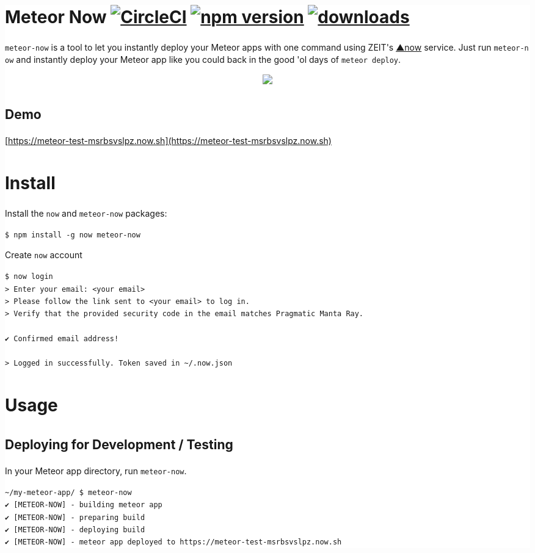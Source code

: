 # Meteor Now [![CircleCI](https://circleci.com/gh/jkrup/meteor-now.svg?style=svg)](https://circleci.com/gh/jkrup/meteor-now) [![npm version](https://badge.fury.io/js/meteor-now.svg)](https://badge.fury.io/js/meteor-now) [![downloads](https://img.shields.io/npm/dm/meteor-now.svg)](https://npmjs.org/package/meteor-now)

`meteor-now` is a tool to let you instantly deploy your Meteor apps with one command using ZEIT's [▲now](http://zeit.co/now) service. Just run `meteor-now` and instantly deploy your Meteor app like you could back in the good 'ol days of `meteor deploy`.

<p align="center">
  <img src="https://github.com/jkrup/meteor-now/raw/master/assets/meteor-now-intro.gif">
</p>

## Demo
[https://meteor-test-msrbsvslpz.now.sh](https://meteor-test-msrbsvslpz.now.sh)

# Install
Install the `now` and `meteor-now` packages:
```
$ npm install -g now meteor-now
```

Create `now` account
```
$ now login
> Enter your email: <your email>
> Please follow the link sent to <your email> to log in.
> Verify that the provided security code in the email matches Pragmatic Manta Ray.

✔ Confirmed email address!

> Logged in successfully. Token saved in ~/.now.json
```

# Usage

## Deploying for Development / Testing

In your Meteor app directory, run `meteor-now`.

```
~/my-meteor-app/ $ meteor-now
✔ [METEOR-NOW] - building meteor app
✔ [METEOR-NOW] - preparing build
✔ [METEOR-NOW] - deploying build
✔ [METEOR-NOW] - meteor app deployed to https://meteor-test-msrbsvslpz.now.sh
```
